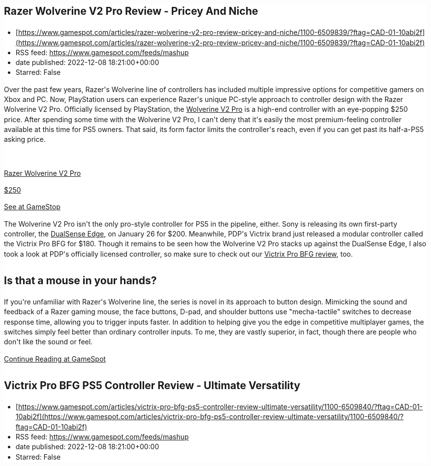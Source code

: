 ## Razer Wolverine V2 Pro Review - Pricey And Niche
 - [https://www.gamespot.com/articles/razer-wolverine-v2-pro-review-pricey-and-niche/1100-6509839/?ftag=CAD-01-10abi2f](https://www.gamespot.com/articles/razer-wolverine-v2-pro-review-pricey-and-niche/1100-6509839/?ftag=CAD-01-10abi2f)
 - RSS feed: https://www.gamespot.com/feeds/mashup
 - date published: 2022-12-08 18:21:00+00:00
 - Starred: False

<p dir="ltr">Over the past few years, Razer's Wolverine line of controllers has included multiple impressive options for competitive gamers on Xbox and PC. Now, PlayStation users can experience Razer's unique PC-style approach to controller design with the Razer Wolverine V2 Pro. Officially licensed by PlayStation, the <span class="norewrite">           <a href="https://click.linksynergy.com/deeplink?id=VZfI20jEa0c&amp;mid=24348&amp;u1=subid_value&amp;murl=https://www.gamestop.com/gaming-accessories/controllers/playstation-5/products/razer-wolverine-v2-pro-chroma-wireless-gaming-controller-for-playstation-5-and-pc/344695.html">Wolverine V2 Pro</a> </span> is a high-end controller with an eye-popping $250 price. After spending some time with the Wolverine V2 Pro, I can't deny that it's easily the most premium-feeling controller available at this time for PS5 owners. That said, its form factor limits the controller's reach, even if you can get past its half-a-PS5 asking price.</p><div class="norewrite" title="6509839 - Razer Wolverine V2 Pro Review">    <div class="buylink__container">                                                                                                                                                                                               <div class="buylink__item">                  <div class="buylink__image-container clickable">                                            <img alt="" class="buylink__image" src="https://www.gamespot.com/a/uploads/square_avatar/1595/15950357/4073776-razerwolverinev2promodulee.png" />                                 <a href="https://click.linksynergy.com/deeplink?id=VZfI20jEa0c&amp;mid=24348&amp;u1=subid_value&amp;murl=https://www.gamestop.com/gaming-accessories/controllers/playstation-5/products/razer-wolverine-v2-pro-chroma-wireless-gaming-controller-for-playstation-5-and-pc/344695.html"></a>                              </div>                   <div class="buylink__text">                      <p class="buylink__title text-bold">                        <a href="https://click.linksynergy.com/deeplink?id=VZfI20jEa0c&amp;mid=24348&amp;u1=subid_value&amp;murl=https://www.gamestop.com/gaming-accessories/controllers/playstation-5/products/razer-wolverine-v2-pro-chroma-wireless-gaming-controller-for-playstation-5-and-pc/344695.html">Razer Wolverine V2 Pro</a>           </p>                                                       <p class="buylink__deck">                          <a href="https://click.linksynergy.com/deeplink?id=VZfI20jEa0c&amp;mid=24348&amp;u1=subid_value&amp;murl=https://www.gamestop.com/gaming-accessories/controllers/playstation-5/products/razer-wolverine-v2-pro-chroma-wireless-gaming-controller-for-playstation-5-and-pc/344695.html">$250</a>             </p>                                              </div>                  <div class="buylink__links">                                                                                                                                                          <a href="https://click.linksynergy.com/deeplink?id=VZfI20jEa0c&amp;mid=24348&amp;u1=subid_value&amp;murl=https://www.gamestop.com/gaming-accessories/controllers/playstation-5/products/razer-wolverine-v2-pro-chroma-wireless-gaming-controller-for-playstation-5-and-pc/344695.html">See at GameStop</a>                     </div>                         </div>                     </div> </div><p dir="ltr">The Wolverine V2 Pro isn't the only pro-style controller for PS5 in the pipeline, either. Sony is releasing its own first-party controller, the <a href="https://www.gamespot.com/articles/dualsense-edge-preorders-are-live-now/1100-6508591/">DualSense Edge</a>, on January 26 for $200. Meanwhile, PDP's Victrix brand just released a modular controller called the Victrix Pro BFG for $180. Though it remains to be seen how the Wolverine V2 Pro stacks up against the DualSense Edge, I also took a look at PDP's officially licensed controller, so make sure to check out our <a href="https://www.gamespot.com/articles/victrix-pro-bfg-ps5-controller-review-ultimate-versatility/1100-6509840/">Victrix Pro BFG review</a>, too.</p><h2 dir="ltr">Is that a mouse in your hands?</h2><p dir="ltr">If you're unfamiliar with Razer's Wolverine line, the series is novel in its approach to button design. Mimicking the sound and feedback of a Razer gaming mouse, the face buttons, D-pad, and shoulder buttons use "mecha-tactile" switches to decrease response time, allowing you to trigger inputs faster. In addition to helping give you the edge in competitive multiplayer games, the switches simply feel better than ordinary controller inputs. To me, they are vastly superior, in fact, though there are people who don't like the sound or feel.</p><a href="https://www.gamespot.com/articles/razer-wolverine-v2-pro-review-pricey-and-niche/1100-6509839/?ftag=CAD-01-10abi2f/">Continue Reading at GameSpot</a>

## Victrix Pro BFG PS5 Controller Review - Ultimate Versatility
 - [https://www.gamespot.com/articles/victrix-pro-bfg-ps5-controller-review-ultimate-versatility/1100-6509840/?ftag=CAD-01-10abi2f](https://www.gamespot.com/articles/victrix-pro-bfg-ps5-controller-review-ultimate-versatility/1100-6509840/?ftag=CAD-01-10abi2f)
 - RSS feed: https://www.gamespot.com/feeds/mashup
 - date published: 2022-12-08 18:21:00+00:00
 - Starred: False
